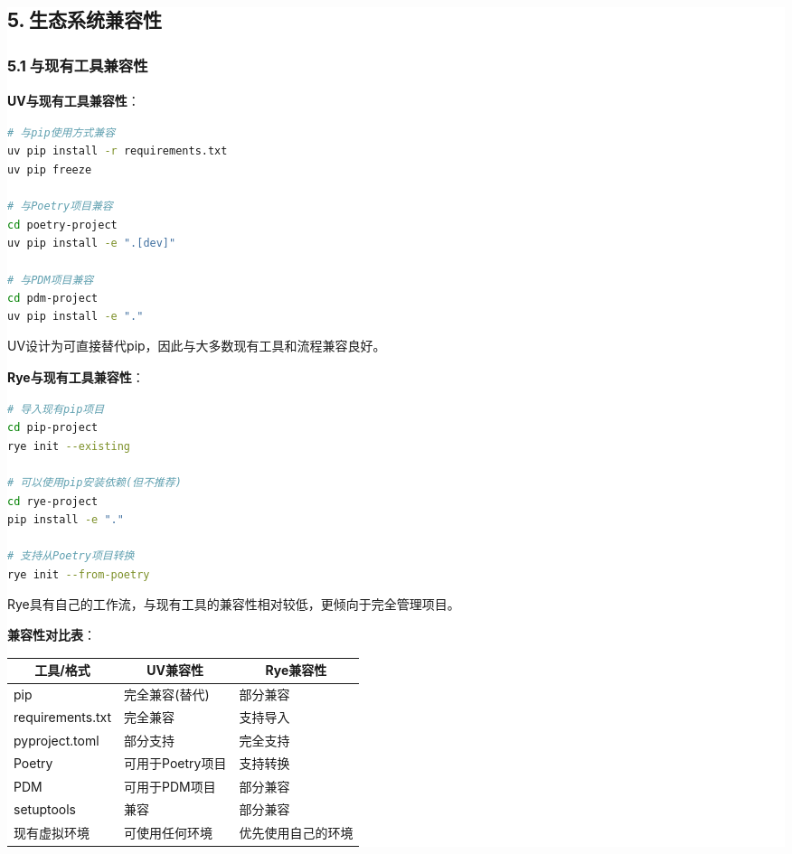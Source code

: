 ## 5. 生态系统兼容性

### 5.1 与现有工具兼容性

**UV与现有工具兼容性**：

```bash
# 与pip使用方式兼容
uv pip install -r requirements.txt
uv pip freeze

# 与Poetry项目兼容
cd poetry-project
uv pip install -e ".[dev]"

# 与PDM项目兼容
cd pdm-project
uv pip install -e "."
```

UV设计为可直接替代pip，因此与大多数现有工具和流程兼容良好。

**Rye与现有工具兼容性**：

```bash
# 导入现有pip项目
cd pip-project
rye init --existing

# 可以使用pip安装依赖(但不推荐)
cd rye-project
pip install -e "."

# 支持从Poetry项目转换
rye init --from-poetry
```

Rye具有自己的工作流，与现有工具的兼容性相对较低，更倾向于完全管理项目。

**兼容性对比表**：

| 工具/格式 | UV兼容性 | Rye兼容性 |
|----------|---------|----------|
| pip | 完全兼容(替代) | 部分兼容 |
| requirements.txt | 完全兼容 | 支持导入 |
| pyproject.toml | 部分支持 | 完全支持 |
| Poetry | 可用于Poetry项目 | 支持转换 |
| PDM | 可用于PDM项目 | 部分兼容 |
| setuptools | 兼容 | 部分兼容 |
| 现有虚拟环境 | 可使用任何环境 | 优先使用自己的环境 |
